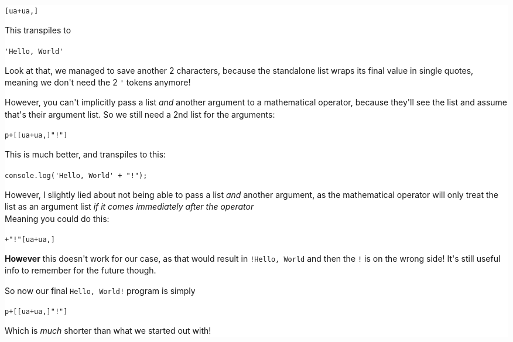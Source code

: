 ```
[ua+ua,]
```
This transpiles to
```
'Hello, World'
```
Look at that, we managed to save another 2 characters, because the standalone list wraps its final value in single quotes, meaning we don't need the 2 `'` tokens anymore!

However, you can't implicitly pass a list *and* another argument to a mathematical operator, because they'll see the list and assume that's their argument list. So we still need a 2nd list for the arguments:
```
p+[[ua+ua,]"!"]
```
This is much better, and transpiles to this:
```
console.log('Hello, World' + "!");
```
However, I slightly lied about not being able to pass a list *and* another argument, as the mathematical operator will only treat the list as an argument list *if it comes immediately after the operator*  
Meaning you could do this:
```
+"!"[ua+ua,]
```
**However** this doesn't work for our case, as that would result in `!Hello, World` and then the `!` is on the wrong side! It's still useful info to remember for the future though.

So now our final `Hello, World!` program is simply
```
p+[[ua+ua,]"!"]
```
Which is *much* shorter than what we started out with!
